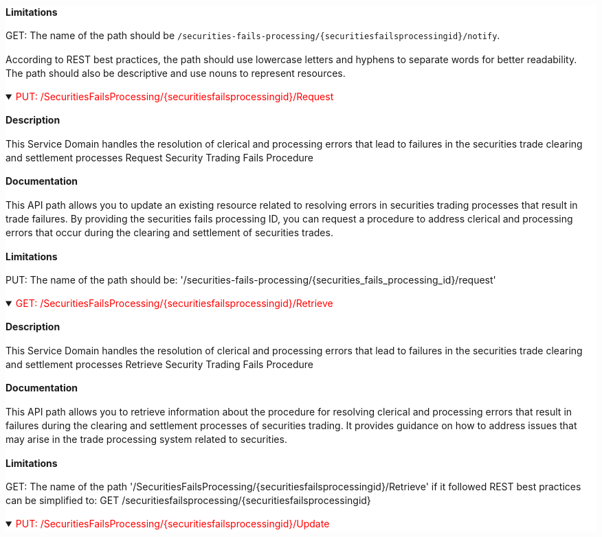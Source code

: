   **Limitations**

  GET: The name of the path should be `/securities-fails-processing/{securitiesfailsprocessingid}/notify`. 

According to REST best practices, the path should use lowercase letters and hyphens to separate words for better readability. The path should also be descriptive and use nouns to represent resources.

</details>

<details open>
  <summary><span style='color:red;'>PUT: /SecuritiesFailsProcessing/{securitiesfailsprocessingid}/Request</span></summary>

  **Description**

  This Service Domain handles the resolution of clerical and processing errors that lead to failures in the securities trade clearing and settlement processes Request Security Trading Fails Procedure

  **Documentation**

  This API path allows you to update an existing resource related to resolving errors in securities trading processes that result in trade failures. By providing the securities fails processing ID, you can request a procedure to address clerical and processing errors that occur during the clearing and settlement of securities trades.

  **Limitations**

  PUT: The name of the path should be:
'/securities-fails-processing/{securities_fails_processing_id}/request'

</details>

<details open>
  <summary><span style='color:red;'>GET: /SecuritiesFailsProcessing/{securitiesfailsprocessingid}/Retrieve</span></summary>

  **Description**

  This Service Domain handles the resolution of clerical and processing errors that lead to failures in the securities trade clearing and settlement processes Retrieve Security Trading Fails Procedure

  **Documentation**

  This API path allows you to retrieve information about the procedure for resolving clerical and processing errors that result in failures during the clearing and settlement processes of securities trading. It provides guidance on how to address issues that may arise in the trade processing system related to securities.

  **Limitations**

  GET: The name of the path '/SecuritiesFailsProcessing/{securitiesfailsprocessingid}/Retrieve' if it followed REST best practices can be simplified to:
GET /securitiesfailsprocessing/{securitiesfailsprocessingid}

</details>

<details open>
  <summary><span style='color:red;'>PUT: /SecuritiesFailsProcessing/{securitiesfailsprocessingid}/Update</span></summary>

